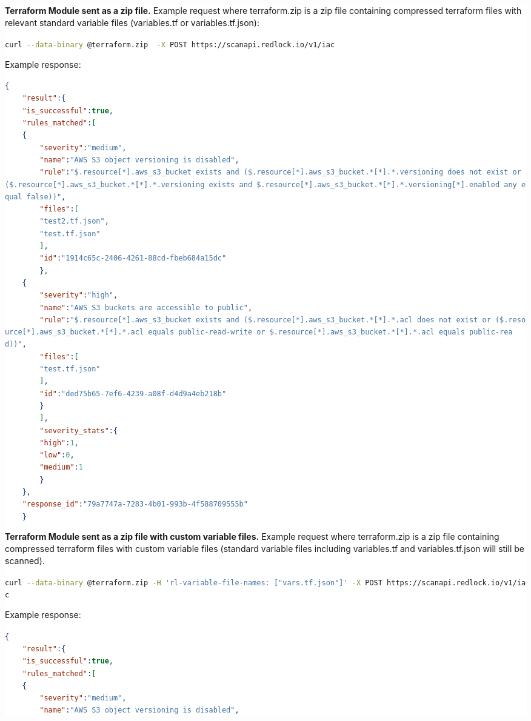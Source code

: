 **Terraform Module sent as a zip file.**
Example request where terraform.zip is a zip file containing compressed terraform files with relevant standard variable files (variables.tf or variables.tf.json):
```bash
curl --data-binary @terraform.zip  -X POST https://scanapi.redlock.io/v1/iac
```
Example response:
```json
{  
    "result":{  
    "is_successful":true,  
    "rules_matched":[  
    {  
        "severity":"medium",  
        "name":"AWS S3 object versioning is disabled",  
        "rule":"$.resource[*].aws_s3_bucket exists and ($.resource[*].aws_s3_bucket.*[*].*.versioning does not exist or ($.resource[*].aws_s3_bucket.*[*].*.versioning exists and $.resource[*].aws_s3_bucket.*[*].*.versioning[*].enabled any equal false))",  
        "files":[  
        "test2.tf.json",  
        "test.tf.json"  
        ],  
        "id":"1914c65c-2406-4261-88cd-fbeb684a15dc"  
        },  
    {  
        "severity":"high",  
        "name":"AWS S3 buckets are accessible to public",  
        "rule":"$.resource[*].aws_s3_bucket exists and ($.resource[*].aws_s3_bucket.*[*].*.acl does not exist or ($.resource[*].aws_s3_bucket.*[*].*.acl equals public-read-write or $.resource[*].aws_s3_bucket.*[*].*.acl equals public-read))",  
        "files":[  
        "test.tf.json"  
        ],  
        "id":"ded75b65-7ef6-4239-a08f-d4d9a4eb218b"  
        }  
        ],  
        "severity_stats":{  
        "high":1,  
        "low":0,  
        "medium":1  
        }  
    },  
    "response_id":"79a7747a-7283-4b01-993b-4f588709555b"  
    }	
```

**Terraform Module sent as a zip file with custom variable files.**
Example request where terraform.zip is a zip file containing compressed terraform files with custom variable files (standard variable files including variables.tf and variables.tf.json will still be scanned).
```bash
curl --data-binary @terraform.zip -H 'rl-variable-file-names: ["vars.tf.json"]' -X POST https://scanapi.redlock.io/v1/iac
```
Example response:
```json
{  
    "result":{  
    "is_successful":true,  
    "rules_matched":[  
    {  
        "severity":"medium",  
        "name":"AWS S3 object versioning is disabled",  
```